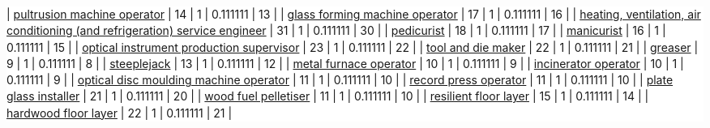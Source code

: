 | [pultrusion machine operator](pultrusion_machine_operator.md)                                                                                                 |                          14 |                                               1 |                                            0.111111 |                                          13 |
| [glass forming machine operator](glass_forming_machine_operator.md)                                                                                           |                          17 |                                               1 |                                            0.111111 |                                          16 |
| [heating, ventilation, air conditioning (and refrigeration) service engineer](heating,_ventilation,_air_conditioning_(and_refrigeration)_service_engineer.md) |                          31 |                                               1 |                                            0.111111 |                                          30 |
| [pedicurist](pedicurist.md)                                                                                                                                   |                          18 |                                               1 |                                            0.111111 |                                          17 |
| [manicurist](manicurist.md)                                                                                                                                   |                          16 |                                               1 |                                            0.111111 |                                          15 |
| [optical instrument production supervisor](optical_instrument_production_supervisor.md)                                                                       |                          23 |                                               1 |                                            0.111111 |                                          22 |
| [tool and die maker](tool_and_die_maker.md)                                                                                                                   |                          22 |                                               1 |                                            0.111111 |                                          21 |
| [greaser](greaser.md)                                                                                                                                         |                           9 |                                               1 |                                            0.111111 |                                           8 |
| [steeplejack](steeplejack.md)                                                                                                                                 |                          13 |                                               1 |                                            0.111111 |                                          12 |
| [metal furnace operator](metal_furnace_operator.md)                                                                                                           |                          10 |                                               1 |                                            0.111111 |                                           9 |
| [incinerator operator](incinerator_operator.md)                                                                                                               |                          10 |                                               1 |                                            0.111111 |                                           9 |
| [optical disc moulding machine operator](optical_disc_moulding_machine_operator.md)                                                                           |                          11 |                                               1 |                                            0.111111 |                                          10 |
| [record press operator](record_press_operator.md)                                                                                                             |                          11 |                                               1 |                                            0.111111 |                                          10 |
| [plate glass installer](plate_glass_installer.md)                                                                                                             |                          21 |                                               1 |                                            0.111111 |                                          20 |
| [wood fuel pelletiser](wood_fuel_pelletiser.md)                                                                                                               |                          11 |                                               1 |                                            0.111111 |                                          10 |
| [resilient floor layer](resilient_floor_layer.md)                                                                                                             |                          15 |                                               1 |                                            0.111111 |                                          14 |
| [hardwood floor layer](hardwood_floor_layer.md)                                                                                                               |                          22 |                                               1 |                                            0.111111 |                                          21 |